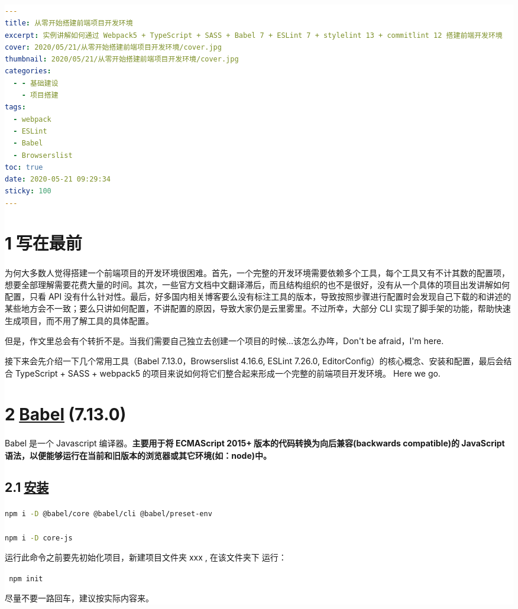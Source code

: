```yaml
---
title: 从零开始搭建前端项目开发环境
excerpt: 实例讲解如何通过 Webpack5 + TypeScript + SASS + Babel 7 + ESLint 7 + stylelint 13 + commitlint 12 搭建前端开发环境
cover: 2020/05/21/从零开始搭建前端项目开发环境/cover.jpg
thumbnail: 2020/05/21/从零开始搭建前端项目开发环境/cover.jpg
categories:
  - - 基础建设
    - 项目搭建
tags:
  - webpack
  - ESLint
  - Babel
  - Browserslist
toc: true
date: 2020-05-21 09:29:34
sticky: 100
---
```


# 1 写在最前

为何大多数人觉得搭建一个前端项目的开发环境很困难。首先，一个完整的开发环境需要依赖多个工具，每个工具又有不计其数的配置项，想要全部理解需要花费大量的时间。其次，一些官方文档中文翻译滞后，而且结构组织的也不是很好，没有从一个具体的项目出发讲解如何配置，只看 API 没有什么针对性。最后，好多国内相关博客要么没有标注工具的版本，导致按照步骤进行配置时会发现自己下载的和讲述的某些地方会不一致；要么只讲如何配置，不讲配置的原因，导致大家仍是云里雾里。不过所幸，大部分 CLI 实现了脚手架的功能，帮助快速生成项目，而不用了解工具的具体配置。

但是，作文里总会有个转折不是。当我们需要自己独立去创建一个项目的时候...该怎么办哖，Don't be afraid，I'm here.

接下来会先介绍一下几个常用工具（Babel 7.13.0，Browserslist 4.16.6, ESLint 7.26.0, EditorConfig）的核心概念、安装和配置，最后会结合 TypeScript + SASS + webpack5 的项目来说如何将它们整合起来形成一个完整的前端项目开发环境。 Here we go.

# 2 [Babel](https://babeljs.io/) (7.13.0)

Babel 是一个 Javascript 编译器。**主要用于将 ECMAScript 2015+ 版本的代码转换为向后兼容(backwards compatible)的 JavaScript 语法，以便能够运行在当前和旧版本的浏览器或其它环境(如：node)中。**

## 2.1 [安装](https://babeljs.io/docs/en/usage)

```bash
npm i -D @babel/core @babel/cli @babel/preset-env

npm i -D core-js
```

运行此命令之前要先初始化项目，新建项目文件夹 xxx , 在该文件夹下 运行：

```bash
 npm init
```

尽量不要一路回车，建议按实际内容来。
